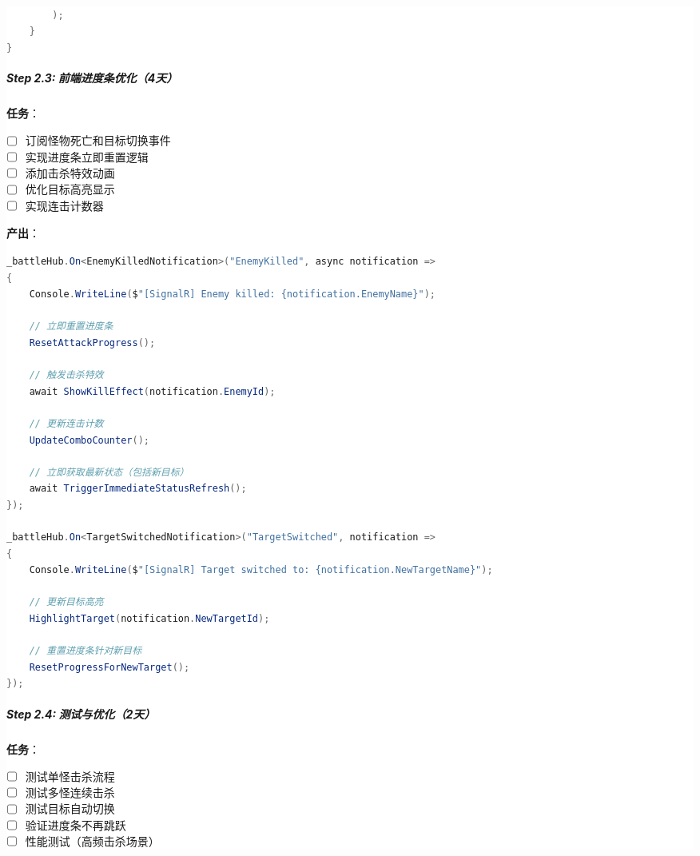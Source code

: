 ```csharp
        );
    }
}
```

##### Step 2.3: 前端进度条优化（4天）
**任务**：
- [ ] 订阅怪物死亡和目标切换事件
- [ ] 实现进度条立即重置逻辑
- [ ] 添加击杀特效动画
- [ ] 优化目标高亮显示
- [ ] 实现连击计数器

**产出**：
```csharp
_battleHub.On<EnemyKilledNotification>("EnemyKilled", async notification =>
{
    Console.WriteLine($"[SignalR] Enemy killed: {notification.EnemyName}");
    
    // 立即重置进度条
    ResetAttackProgress();
    
    // 触发击杀特效
    await ShowKillEffect(notification.EnemyId);
    
    // 更新连击计数
    UpdateComboCounter();
    
    // 立即获取最新状态（包括新目标）
    await TriggerImmediateStatusRefresh();
});

_battleHub.On<TargetSwitchedNotification>("TargetSwitched", notification =>
{
    Console.WriteLine($"[SignalR] Target switched to: {notification.NewTargetName}");
    
    // 更新目标高亮
    HighlightTarget(notification.NewTargetId);
    
    // 重置进度条针对新目标
    ResetProgressForNewTarget();
});
```

##### Step 2.4: 测试与优化（2天）
**任务**：
- [ ] 测试单怪击杀流程
- [ ] 测试多怪连续击杀
- [ ] 测试目标自动切换
- [ ] 验证进度条不再跳跃
- [ ] 性能测试（高频击杀场景）
